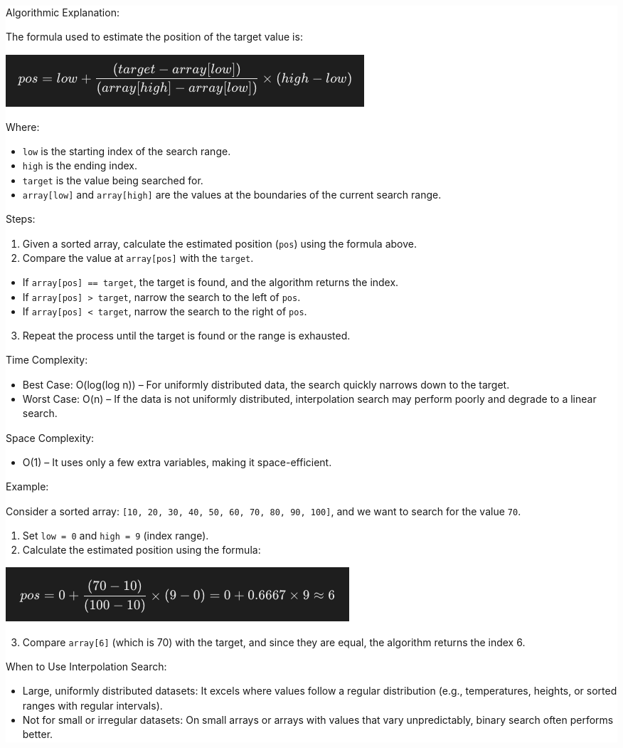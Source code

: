   Algorithmic Explanation:

  The formula used to estimate the position of the target value is:

  ![interpolation-search-equation](images/interpolation-search-equation.png "Interpolation Search Equation")

  Where:
  - `low` is the starting index of the search range.
  - `high` is the ending index.
  - `target` is the value being searched for.
  - `array[low]` and `array[high]` are the values at the boundaries of the current search range. 

  Steps:

  1. Given a sorted array, calculate the estimated position (`pos`) using the formula above.
  2. Compare the value at `array[pos]` with the `target`.
  - If `array[pos] == target`, the target is found, and the algorithm returns the index.
  - If `array[pos] > target`, narrow the search to the left of `pos`.
  - If `array[pos] < target`, narrow the search to the right of `pos`.
  3. Repeat the process until the target is found or the range is exhausted.

  Time Complexity:
  - Best Case: O(log(log n)) – For uniformly distributed data, the search quickly narrows down to the target.
  - Worst Case: O(n) – If the data is not uniformly distributed, interpolation search may perform poorly and degrade to a linear search.

  Space Complexity:
  - O(1) – It uses only a few extra variables, making it space-efficient.

  Example:

  Consider a sorted array: `[10, 20, 30, 40, 50, 60, 70, 80, 90, 100]`, and we want to search for the value `70`.

  1. Set `low = 0` and `high = 9` (index range).
  2. Calculate the estimated position using the formula:

  ![interpolation-search-example](images/interpolation-search-example.png "Interpolation Search Example")

  3. Compare `array[6]` (which is 70) with the target, and since they are equal, the algorithm returns the index 6.

  When to Use Interpolation Search:

  - Large, uniformly distributed datasets: It excels where values follow a regular distribution (e.g., temperatures, heights, or sorted ranges with regular intervals).
  - Not for small or irregular datasets: On small arrays or arrays with values that vary unpredictably, binary search often performs better.
